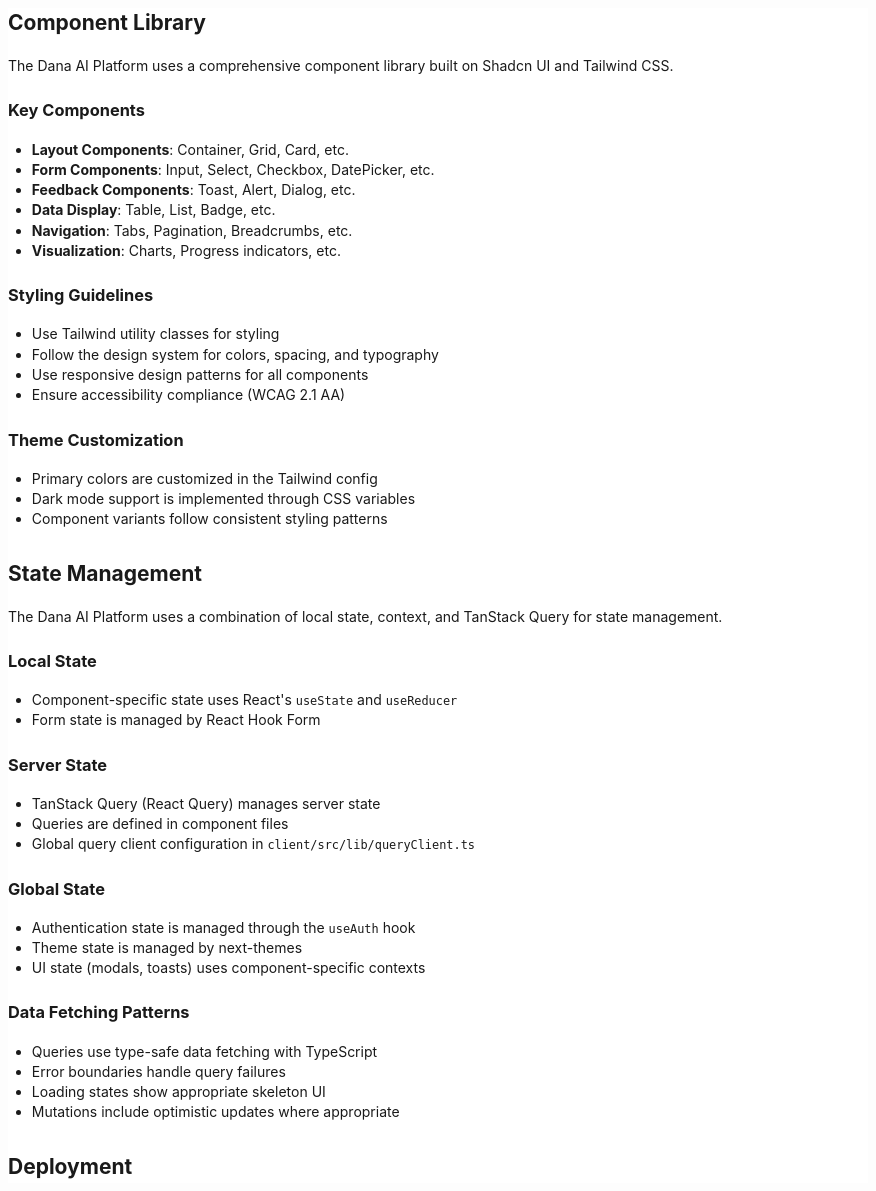 ## Component Library

The Dana AI Platform uses a comprehensive component library built on Shadcn UI and Tailwind CSS.

### Key Components
- **Layout Components**: Container, Grid, Card, etc.
- **Form Components**: Input, Select, Checkbox, DatePicker, etc.
- **Feedback Components**: Toast, Alert, Dialog, etc.
- **Data Display**: Table, List, Badge, etc.
- **Navigation**: Tabs, Pagination, Breadcrumbs, etc.
- **Visualization**: Charts, Progress indicators, etc.

### Styling Guidelines
- Use Tailwind utility classes for styling
- Follow the design system for colors, spacing, and typography
- Use responsive design patterns for all components
- Ensure accessibility compliance (WCAG 2.1 AA)

### Theme Customization
- Primary colors are customized in the Tailwind config
- Dark mode support is implemented through CSS variables
- Component variants follow consistent styling patterns

## State Management

The Dana AI Platform uses a combination of local state, context, and TanStack Query for state management.

### Local State
- Component-specific state uses React's `useState` and `useReducer`
- Form state is managed by React Hook Form

### Server State
- TanStack Query (React Query) manages server state
- Queries are defined in component files
- Global query client configuration in `client/src/lib/queryClient.ts`

### Global State
- Authentication state is managed through the `useAuth` hook
- Theme state is managed by next-themes
- UI state (modals, toasts) uses component-specific contexts

### Data Fetching Patterns
- Queries use type-safe data fetching with TypeScript
- Error boundaries handle query failures
- Loading states show appropriate skeleton UI
- Mutations include optimistic updates where appropriate

## Deployment
